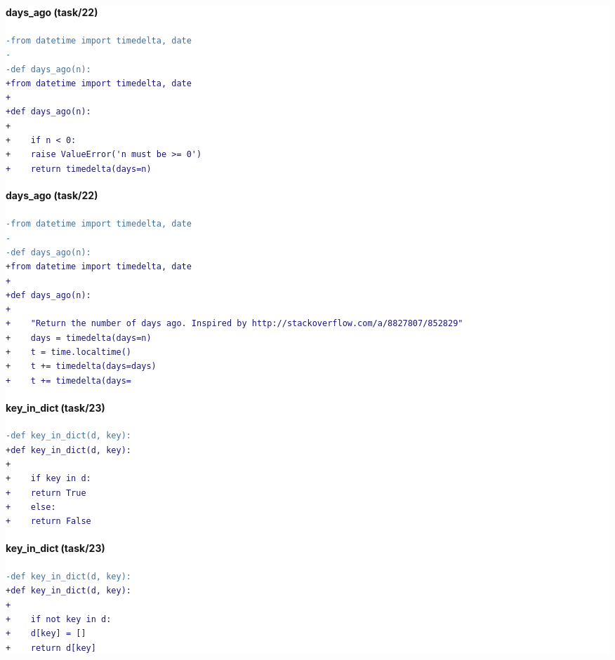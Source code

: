 #### days_ago (task/22)

```diff
-from datetime import timedelta, date
-
-def days_ago(n):
+from datetime import timedelta, date
+
+def days_ago(n):
+
+    if n < 0:
+    raise ValueError('n must be >= 0')
+    return timedelta(days=n)
```

#### days_ago (task/22)

```diff
-from datetime import timedelta, date
-
-def days_ago(n):
+from datetime import timedelta, date
+
+def days_ago(n):
+
+    "Return the number of days ago. Inspired by http://stackoverflow.com/a/8827807/852829"
+    days = timedelta(days=n)
+    t = time.localtime()
+    t += timedelta(days=days)
+    t += timedelta(days=
```

#### key_in_dict (task/23)

```diff
-def key_in_dict(d, key):
+def key_in_dict(d, key):
+
+    if key in d:
+    return True
+    else:
+    return False
```

#### key_in_dict (task/23)

```diff
-def key_in_dict(d, key):
+def key_in_dict(d, key):
+
+    if not key in d:
+    d[key] = []
+    return d[key]
```
